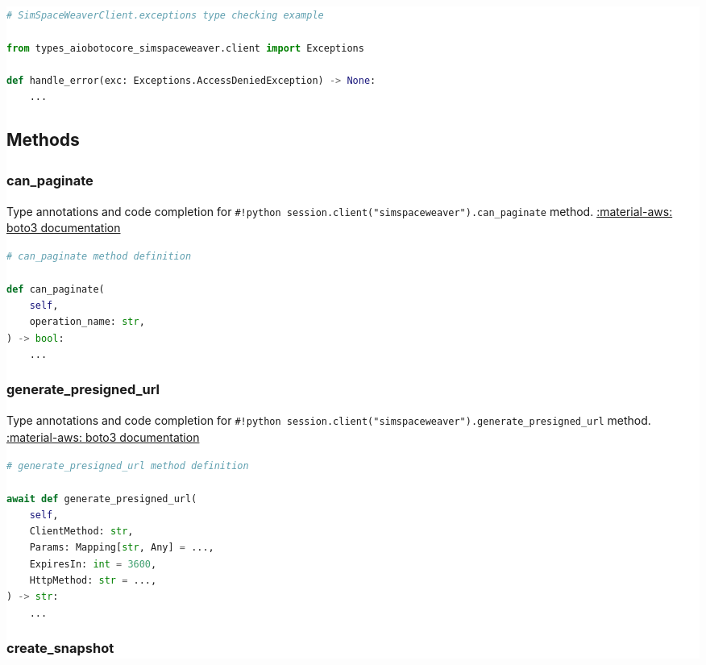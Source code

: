 ```python
# SimSpaceWeaverClient.exceptions type checking example

from types_aiobotocore_simspaceweaver.client import Exceptions

def handle_error(exc: Exceptions.AccessDeniedException) -> None:
    ...
```


## Methods


### can\_paginate



Type annotations and code completion for `#!python session.client("simspaceweaver").can_paginate` method.
[:material-aws: boto3 documentation](https://boto3.amazonaws.com/v1/documentation/api/latest/reference/services/simspaceweaver.html#SimSpaceWeaver.Client)

```python
# can_paginate method definition

def can_paginate(
    self,
    operation_name: str,
) -> bool:
    ...
```


### generate\_presigned\_url



Type annotations and code completion for `#!python session.client("simspaceweaver").generate_presigned_url` method.
[:material-aws: boto3 documentation](https://boto3.amazonaws.com/v1/documentation/api/latest/reference/services/simspaceweaver.html#SimSpaceWeaver.Client)

```python
# generate_presigned_url method definition

await def generate_presigned_url(
    self,
    ClientMethod: str,
    Params: Mapping[str, Any] = ...,
    ExpiresIn: int = 3600,
    HttpMethod: str = ...,
) -> str:
    ...
```


### create\_snapshot
